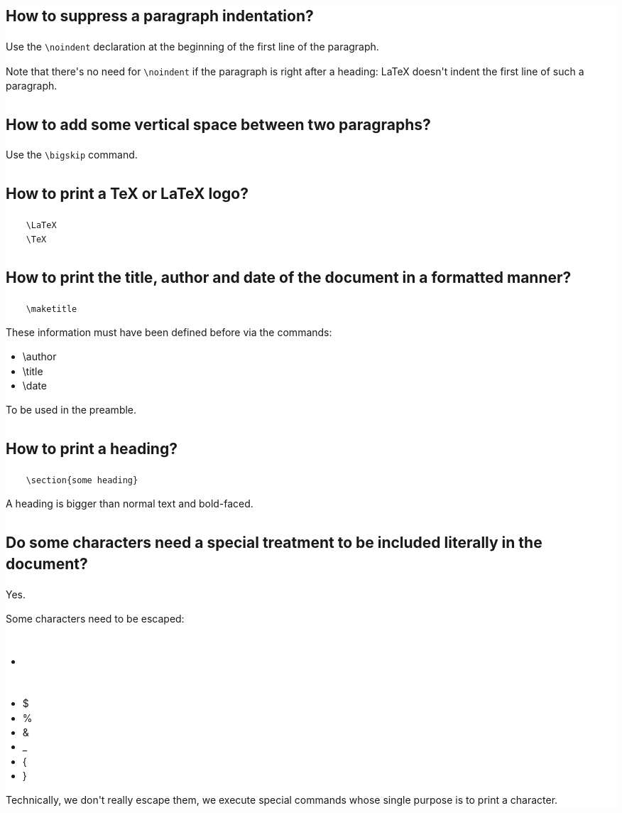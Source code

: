 ## How to suppress a paragraph indentation?

Use  the `\noindent`  declaration at  the  beginning of  the first  line of  the
paragraph.

Note that  there's no  need for `\noindent`  if the paragraph  is right  after a
heading: LaTeX doesn't indent the first line of such a paragraph.

## How to add some vertical space between two paragraphs?

Use the `\bigskip` command.

## How to print a TeX or LaTeX logo?

        \LaTeX
        \TeX

## How to print the title, author and date of the document in a formatted manner?

        \maketitle

These information must have been defined before via the commands:

   - \author
   - \title
   - \date

To be used in the preamble.

## How to print a heading?

        \section{some heading}

A heading is bigger than normal text and bold-faced.

## Do some characters need a special treatment to be included literally in the document?

Yes.

Some characters need to be escaped:

   - #
   - $
   - %
   - &
   - _
   - {
   - }

Technically,  we don't  really escape  them, we  execute special  commands whose
single purpose is to print a character.
